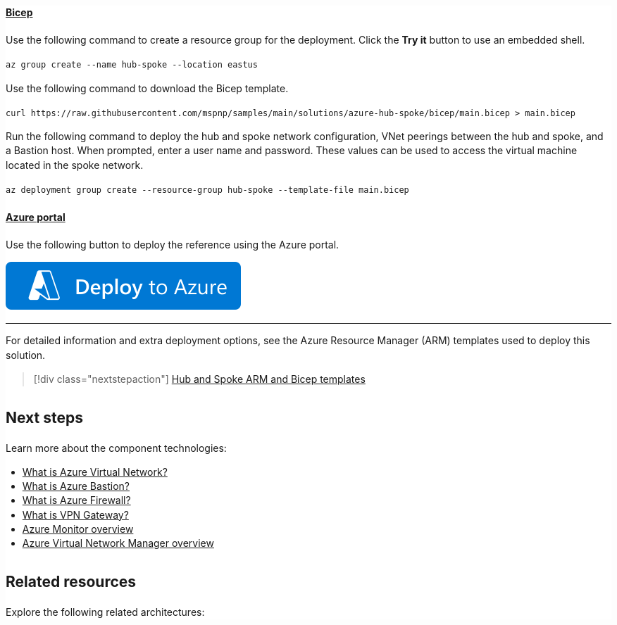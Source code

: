 #### [Bicep](#tab/bicep)

Use the following command to create a resource group for the deployment. Click the **Try it** button to use an embedded shell.

```azurecli-interactive
az group create --name hub-spoke --location eastus
```

Use the following command to download the Bicep template.

```azurecli-interactive
curl https://raw.githubusercontent.com/mspnp/samples/main/solutions/azure-hub-spoke/bicep/main.bicep > main.bicep
```

Run the following command to deploy the hub and spoke network configuration, VNet peerings between the hub and spoke, and a Bastion host. When prompted, enter a user name and password. These values can be used to access the virtual machine located in the spoke network.

```azurecli-interactive
az deployment group create --resource-group hub-spoke --template-file main.bicep
```

#### [Azure portal](#tab/portal)

Use the following button to deploy the reference using the Azure portal.

[![Deploy to Azure](../../_images/deploy-to-azure.svg)](https://portal.azure.com/#create/Microsoft.Template/uri/https%3A%2F%2Fraw.githubusercontent.com%2Fmspnp%2Fsamples%2Fmain%2Fsolutions%2Fazure-hub-spoke%2Fazuredeploy.json)

---

For detailed information and extra deployment options, see the Azure Resource Manager (ARM) templates used to deploy this solution.

> [!div class="nextstepaction"]
> [Hub and Spoke ARM and Bicep templates](/samples/mspnp/samples/hub-and-spoke-deployment/)

## Next steps

Learn more about the component technologies:

- [What is Azure Virtual Network?](/azure/virtual-network/virtual-networks-overview)
- [What is Azure Bastion?](/azure/bastion/bastion-overview)
- [What is Azure Firewall?](/azure/firewall/overview)
- [What is VPN Gateway?](/azure/vpn-gateway/vpn-gateway-about-vpngateways)
- [Azure Monitor overview](/azure/azure-monitor/overview)
- [Azure Virtual Network Manager overview](/azure/virtual-network-manager/overview)

## Related resources

Explore the following related architectures:
